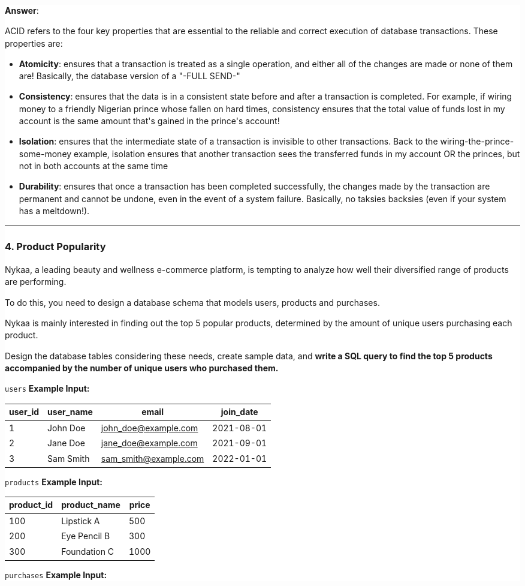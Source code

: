 **Answer**:

ACID refers to the four key properties that are essential to the reliable and correct execution of database transactions. These properties are:

- **Atomicity**: ensures that a transaction is treated as a single operation, and either all of the changes are made or none of them are! Basically, the database version of a "-FULL SEND-"

- **Consistency**: ensures that the data is in a consistent state before and after a transaction is completed. For example, if wiring money to a friendly Nigerian prince whose fallen on hard times, consistency ensures that the total value of funds lost in my account is the same amount that's gained in the prince's account!

- **Isolation**: ensures that the intermediate state of a transaction is invisible to other transactions. Back to the wiring-the-prince-some-money example, isolation ensures that another transaction sees the transferred funds in my account OR the princes, but not in both accounts at the same time

- **Durability**: ensures that once a transaction has been completed successfully, the changes made by the transaction are permanent and cannot be undone, even in the event of a system failure. Basically, no taksies backsies (even if your system has a meltdown!).

---

### 4. Product Popularity

Nykaa, a leading beauty and wellness e-commerce platform, is tempting to analyze how well their diversified range of products are performing. 

To do this, you need to design a database schema that models users, products and purchases. 

Nykaa is mainly interested in finding out the top 5 popular products, determined by the amount of unique users purchasing each product. 

Design the database tables considering these needs, create sample data, and **write a SQL query to find the top 5 products accompanied by the number of unique users who purchased them.**

`users` **Example Input:**

| user_id | user_name          | email                  | join_date |
|---------|---------------------|------------------------|-----------|
| 1       | John Doe            | john_doe@example.com   | 2021-08-01|
| 2       | Jane Doe            | jane_doe@example.com   | 2021-09-01|
| 3       | Sam Smith           | sam_smith@example.com  | 2022-01-01|

`products` **Example Input:**

| product_id | product_name | price |
|------------|--------------|-------|
| 100        | Lipstick A   | 500   |
| 200        | Eye Pencil B | 300   |
| 300        | Foundation C | 1000  |

`purchases` **Example Input:**
